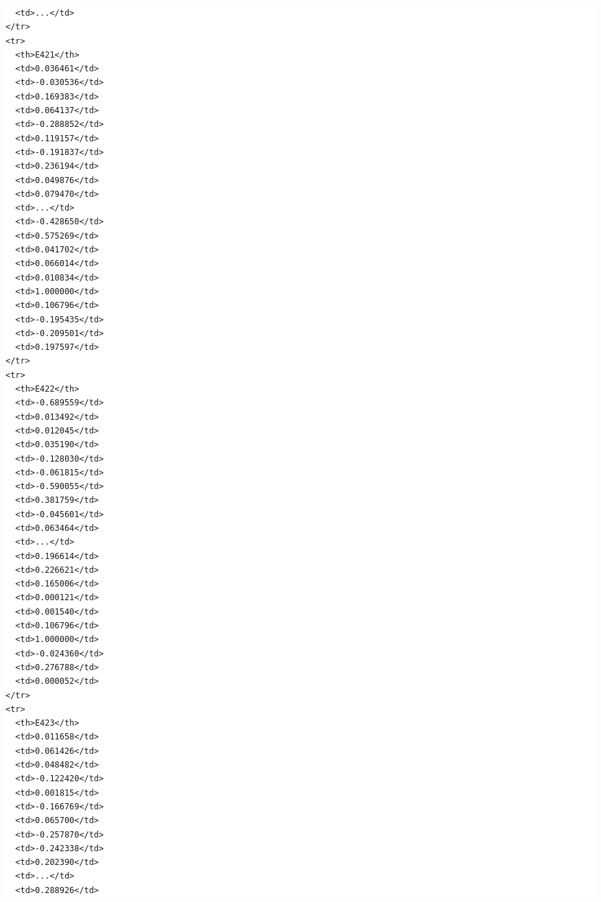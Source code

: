       <td>...</td>
    </tr>
    <tr>
      <th>E421</th>
      <td>0.036461</td>
      <td>-0.030536</td>
      <td>0.169383</td>
      <td>0.064137</td>
      <td>-0.288852</td>
      <td>0.119157</td>
      <td>-0.191837</td>
      <td>0.236194</td>
      <td>0.049876</td>
      <td>0.079470</td>
      <td>...</td>
      <td>-0.428650</td>
      <td>0.575269</td>
      <td>0.041702</td>
      <td>0.066014</td>
      <td>0.010834</td>
      <td>1.000000</td>
      <td>0.106796</td>
      <td>-0.195435</td>
      <td>-0.209501</td>
      <td>0.197597</td>
    </tr>
    <tr>
      <th>E422</th>
      <td>-0.689559</td>
      <td>0.013492</td>
      <td>0.012045</td>
      <td>0.035190</td>
      <td>-0.128030</td>
      <td>-0.061815</td>
      <td>-0.590055</td>
      <td>0.381759</td>
      <td>-0.045601</td>
      <td>0.063464</td>
      <td>...</td>
      <td>0.196614</td>
      <td>0.226621</td>
      <td>0.165006</td>
      <td>0.000121</td>
      <td>0.001540</td>
      <td>0.106796</td>
      <td>1.000000</td>
      <td>-0.024360</td>
      <td>0.276788</td>
      <td>0.000052</td>
    </tr>
    <tr>
      <th>E423</th>
      <td>0.011658</td>
      <td>0.061426</td>
      <td>0.048482</td>
      <td>-0.122420</td>
      <td>0.001815</td>
      <td>-0.166769</td>
      <td>0.065700</td>
      <td>-0.257870</td>
      <td>-0.242338</td>
      <td>0.202390</td>
      <td>...</td>
      <td>0.288926</td>